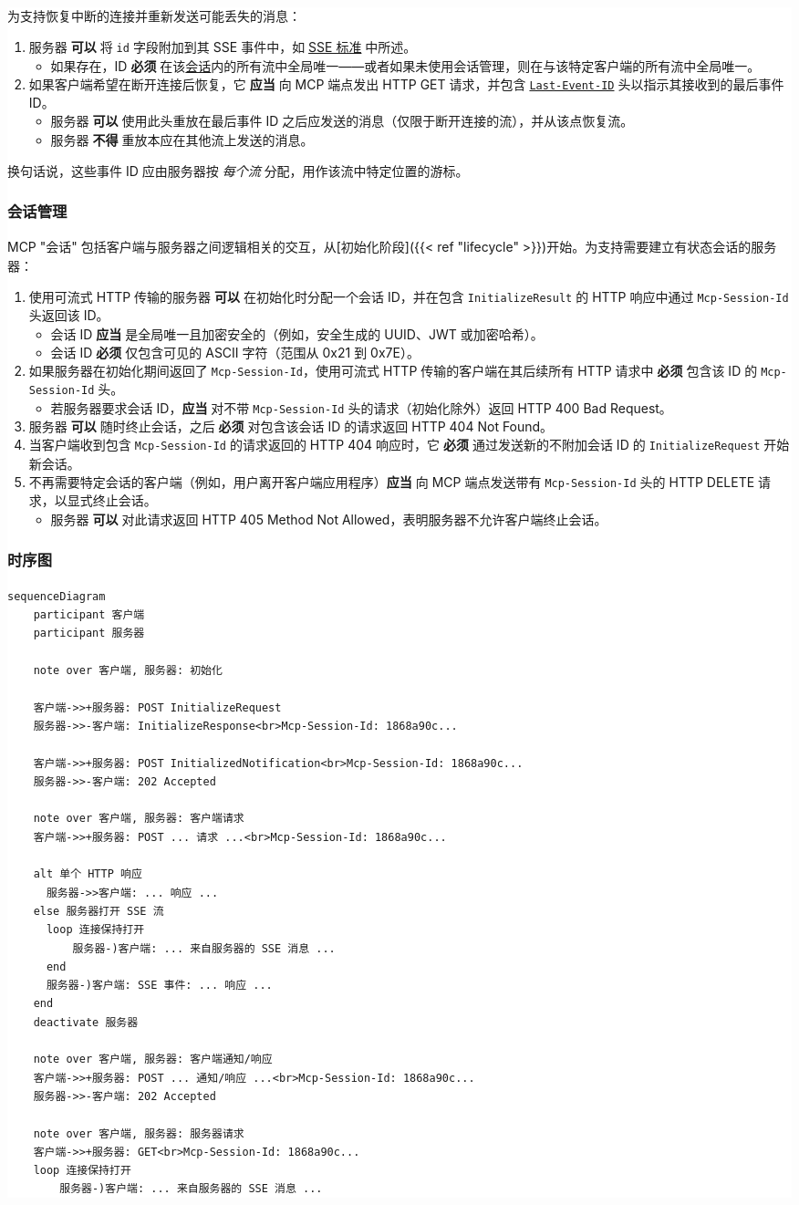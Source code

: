 为支持恢复中断的连接并重新发送可能丢失的消息：

1. 服务器 **可以** 将 `id` 字段附加到其 SSE 事件中，如 [SSE 标准](https://html.spec.whatwg.org/multipage/server-sent-events.html#event-stream-interpretation) 中所述。
   - 如果存在，ID **必须** 在该[会话](#session-management)内的所有流中全局唯一——或者如果未使用会话管理，则在与该特定客户端的所有流中全局唯一。
2. 如果客户端希望在断开连接后恢复，它 **应当** 向 MCP 端点发出 HTTP GET 请求，并包含 [`Last-Event-ID`](https://html.spec.whatwg.org/multipage/server-sent-events.html#the-last-event-id-header) 头以指示其接收到的最后事件 ID。
   - 服务器 **可以** 使用此头重放在最后事件 ID 之后应发送的消息（仅限于断开连接的流），并从该点恢复流。
   - 服务器 **不得** 重放本应在其他流上发送的消息。

换句话说，这些事件 ID 应由服务器按 _每个流_ 分配，用作该流中特定位置的游标。

### 会话管理

MCP "会话" 包括客户端与服务器之间逻辑相关的交互，从[初始化阶段]({{< ref "lifecycle" >}})开始。为支持需要建立有状态会话的服务器：

1. 使用可流式 HTTP 传输的服务器 **可以** 在初始化时分配一个会话 ID，并在包含 `InitializeResult` 的 HTTP 响应中通过 `Mcp-Session-Id` 头返回该 ID。
   - 会话 ID **应当** 是全局唯一且加密安全的（例如，安全生成的 UUID、JWT 或加密哈希）。
   - 会话 ID **必须** 仅包含可见的 ASCII 字符（范围从 0x21 到 0x7E）。
2. 如果服务器在初始化期间返回了 `Mcp-Session-Id`，使用可流式 HTTP 传输的客户端在其后续所有 HTTP 请求中 **必须** 包含该 ID 的 `Mcp-Session-Id` 头。
   - 若服务器要求会话 ID，**应当** 对不带 `Mcp-Session-Id` 头的请求（初始化除外）返回 HTTP 400 Bad Request。
3. 服务器 **可以** 随时终止会话，之后 **必须** 对包含该会话 ID 的请求返回 HTTP 404 Not Found。
4. 当客户端收到包含 `Mcp-Session-Id` 的请求返回的 HTTP 404 响应时，它 **必须** 通过发送新的不附加会话 ID 的 `InitializeRequest` 开始新会话。
5. 不再需要特定会话的客户端（例如，用户离开客户端应用程序）**应当** 向 MCP 端点发送带有 `Mcp-Session-Id` 头的 HTTP DELETE 请求，以显式终止会话。
   - 服务器 **可以** 对此请求返回 HTTP 405 Method Not Allowed，表明服务器不允许客户端终止会话。

### 时序图

```mermaid
sequenceDiagram
    participant 客户端
    participant 服务器

    note over 客户端, 服务器: 初始化

    客户端->>+服务器: POST InitializeRequest
    服务器->>-客户端: InitializeResponse<br>Mcp-Session-Id: 1868a90c...

    客户端->>+服务器: POST InitializedNotification<br>Mcp-Session-Id: 1868a90c...
    服务器->>-客户端: 202 Accepted

    note over 客户端, 服务器: 客户端请求
    客户端->>+服务器: POST ... 请求 ...<br>Mcp-Session-Id: 1868a90c...

    alt 单个 HTTP 响应
      服务器->>客户端: ... 响应 ...
    else 服务器打开 SSE 流
      loop 连接保持打开
          服务器-)客户端: ... 来自服务器的 SSE 消息 ...
      end
      服务器-)客户端: SSE 事件: ... 响应 ...
    end
    deactivate 服务器

    note over 客户端, 服务器: 客户端通知/响应
    客户端->>+服务器: POST ... 通知/响应 ...<br>Mcp-Session-Id: 1868a90c...
    服务器->>-客户端: 202 Accepted

    note over 客户端, 服务器: 服务器请求
    客户端->>+服务器: GET<br>Mcp-Session-Id: 1868a90c...
    loop 连接保持打开
        服务器-)客户端: ... 来自服务器的 SSE 消息 ...
```